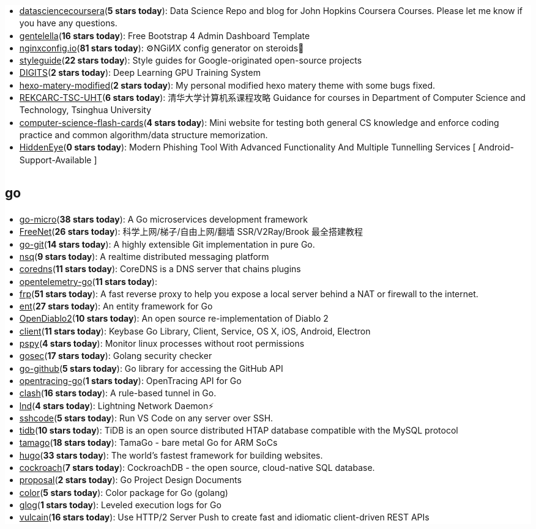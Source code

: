 * [datasciencecoursera](https://github.com/mGalarnyk/datasciencecoursera)(**5 stars today**): Data Science Repo and blog for John Hopkins Coursera Courses. Please let me know if you have any questions.
* [gentelella](https://github.com/ColorlibHQ/gentelella)(**16 stars today**): Free Bootstrap 4 Admin Dashboard Template
* [nginxconfig.io](https://github.com/digitalocean/nginxconfig.io)(**81 stars today**): ⚙️NGiИX config generator on steroids💉
* [styleguide](https://github.com/google/styleguide)(**22 stars today**): Style guides for Google-originated open-source projects
* [DIGITS](https://github.com/NVIDIA/DIGITS)(**2 stars today**): Deep Learning GPU Training System
* [hexo-matery-modified](https://github.com/godweiyang/hexo-matery-modified)(**2 stars today**): My personal modified hexo matery theme with some bugs fixed.
* [REKCARC-TSC-UHT](https://github.com/PKUanonym/REKCARC-TSC-UHT)(**6 stars today**): 清华大学计算机系课程攻略 Guidance for courses in Department of Computer Science and Technology, Tsinghua University
* [computer-science-flash-cards](https://github.com/jwasham/computer-science-flash-cards)(**4 stars today**): Mini website for testing both general CS knowledge and enforce coding practice and common algorithm/data structure memorization.
* [HiddenEye](https://github.com/DarkSecDevelopers/HiddenEye)(**0 stars today**): Modern Phishing Tool With Advanced Functionality And Multiple Tunnelling Services [ Android-Support-Available ]

## go
* [go-micro](https://github.com/micro/go-micro)(**38 stars today**): A Go microservices development framework
* [FreeNet](https://github.com/xiaoming2028/FreeNet)(**26 stars today**): 科学上网/梯子/自由上网/翻墙 SSR/V2Ray/Brook 最全搭建教程
* [go-git](https://github.com/src-d/go-git)(**14 stars today**): A highly extensible Git implementation in pure Go.
* [nsq](https://github.com/nsqio/nsq)(**9 stars today**): A realtime distributed messaging platform
* [coredns](https://github.com/coredns/coredns)(**11 stars today**): CoreDNS is a DNS server that chains plugins
* [opentelemetry-go](https://github.com/open-telemetry/opentelemetry-go)(**11 stars today**): 
* [frp](https://github.com/fatedier/frp)(**51 stars today**): A fast reverse proxy to help you expose a local server behind a NAT or firewall to the internet.
* [ent](https://github.com/facebookincubator/ent)(**27 stars today**): An entity framework for Go
* [OpenDiablo2](https://github.com/OpenDiablo2/OpenDiablo2)(**10 stars today**): An open source re-implementation of Diablo 2
* [client](https://github.com/keybase/client)(**11 stars today**): Keybase Go Library, Client, Service, OS X, iOS, Android, Electron
* [pspy](https://github.com/DominicBreuker/pspy)(**4 stars today**): Monitor linux processes without root permissions
* [gosec](https://github.com/securego/gosec)(**17 stars today**): Golang security checker
* [go-github](https://github.com/google/go-github)(**5 stars today**): Go library for accessing the GitHub API
* [opentracing-go](https://github.com/opentracing/opentracing-go)(**1 stars today**): OpenTracing API for Go
* [clash](https://github.com/Dreamacro/clash)(**16 stars today**): A rule-based tunnel in Go.
* [lnd](https://github.com/lightningnetwork/lnd)(**4 stars today**): Lightning Network Daemon⚡️
* [sshcode](https://github.com/cdr/sshcode)(**5 stars today**): Run VS Code on any server over SSH.
* [tidb](https://github.com/pingcap/tidb)(**10 stars today**): TiDB is an open source distributed HTAP database compatible with the MySQL protocol
* [tamago](https://github.com/inversepath/tamago)(**18 stars today**): TamaGo - bare metal Go for ARM SoCs
* [hugo](https://github.com/gohugoio/hugo)(**33 stars today**): The world’s fastest framework for building websites.
* [cockroach](https://github.com/cockroachdb/cockroach)(**7 stars today**): CockroachDB - the open source, cloud-native SQL database.
* [proposal](https://github.com/golang/proposal)(**2 stars today**): Go Project Design Documents
* [color](https://github.com/fatih/color)(**5 stars today**): Color package for Go (golang)
* [glog](https://github.com/golang/glog)(**1 stars today**): Leveled execution logs for Go
* [vulcain](https://github.com/dunglas/vulcain)(**16 stars today**): Use HTTP/2 Server Push to create fast and idiomatic client-driven REST APIs
